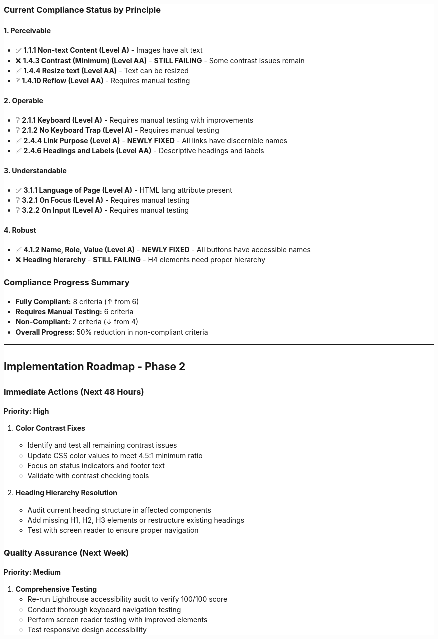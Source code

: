 ### Current Compliance Status by Principle

#### 1. Perceivable
- ✅ **1.1.1 Non-text Content (Level A)** - Images have alt text
- ❌ **1.4.3 Contrast (Minimum) (Level AA)** - **STILL FAILING** - Some contrast issues remain
- ✅ **1.4.4 Resize text (Level AA)** - Text can be resized
- ❔ **1.4.10 Reflow (Level AA)** - Requires manual testing

#### 2. Operable
- ❔ **2.1.1 Keyboard (Level A)** - Requires manual testing with improvements
- ❔ **2.1.2 No Keyboard Trap (Level A)** - Requires manual testing
- ✅ **2.4.4 Link Purpose (Level A)** - **NEWLY FIXED** - All links have discernible names
- ✅ **2.4.6 Headings and Labels (Level AA)** - Descriptive headings and labels

#### 3. Understandable
- ✅ **3.1.1 Language of Page (Level A)** - HTML lang attribute present
- ❔ **3.2.1 On Focus (Level A)** - Requires manual testing
- ❔ **3.2.2 On Input (Level A)** - Requires manual testing

#### 4. Robust
- ✅ **4.1.2 Name, Role, Value (Level A)** - **NEWLY FIXED** - All buttons have accessible names
- ❌ **Heading hierarchy** - **STILL FAILING** - H4 elements need proper hierarchy

### Compliance Progress Summary
- **Fully Compliant:** 8 criteria (↑ from 6)
- **Requires Manual Testing:** 6 criteria
- **Non-Compliant:** 2 criteria (↓ from 4)
- **Overall Progress:** 50% reduction in non-compliant criteria

---

## Implementation Roadmap - Phase 2

### Immediate Actions (Next 48 Hours)
**Priority: High**
1. **Color Contrast Fixes**
   - Identify and test all remaining contrast issues
   - Update CSS color values to meet 4.5:1 minimum ratio
   - Focus on status indicators and footer text
   - Validate with contrast checking tools

2. **Heading Hierarchy Resolution**
   - Audit current heading structure in affected components
   - Add missing H1, H2, H3 elements or restructure existing headings
   - Test with screen reader to ensure proper navigation

### Quality Assurance (Next Week)
**Priority: Medium**
1. **Comprehensive Testing**
   - Re-run Lighthouse accessibility audit to verify 100/100 score
   - Conduct thorough keyboard navigation testing
   - Perform screen reader testing with improved elements
   - Test responsive design accessibility
